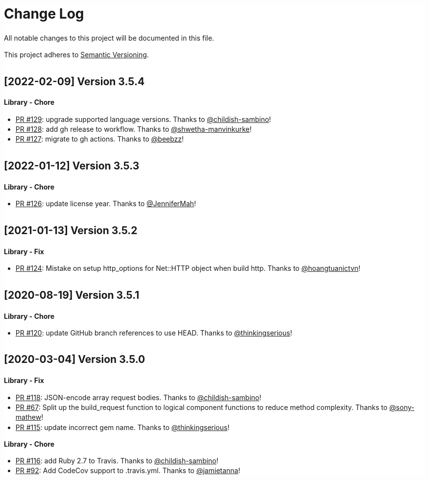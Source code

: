 # Change Log
All notable changes to this project will be documented in this file.

This project adheres to [Semantic Versioning](http://semver.org/).

[2022-02-09] Version 3.5.4
--------------------------
**Library - Chore**
- [PR #129](https://github.com/sendgrid/ruby-http-client/pull/129): upgrade supported language versions. Thanks to [@childish-sambino](https://github.com/childish-sambino)!
- [PR #128](https://github.com/sendgrid/ruby-http-client/pull/128): add gh release to workflow. Thanks to [@shwetha-manvinkurke](https://github.com/shwetha-manvinkurke)!
- [PR #127](https://github.com/sendgrid/ruby-http-client/pull/127): migrate to gh actions. Thanks to [@beebzz](https://github.com/beebzz)!


[2022-01-12] Version 3.5.3
--------------------------
**Library - Chore**
- [PR #126](https://github.com/sendgrid/ruby-http-client/pull/126): update license year. Thanks to [@JenniferMah](https://github.com/JenniferMah)!


[2021-01-13] Version 3.5.2
--------------------------
**Library - Fix**
- [PR #124](https://github.com/sendgrid/ruby-http-client/pull/124): Mistake on setup http_options for Net::HTTP object when build http. Thanks to [@hoangtuanictvn](https://github.com/hoangtuanictvn)!


[2020-08-19] Version 3.5.1
--------------------------
**Library - Chore**
- [PR #120](https://github.com/sendgrid/ruby-http-client/pull/120): update GitHub branch references to use HEAD. Thanks to [@thinkingserious](https://github.com/thinkingserious)!


[2020-03-04] Version 3.5.0
--------------------------
**Library - Fix**
- [PR #118](https://github.com/sendgrid/ruby-http-client/pull/118): JSON-encode array request bodies. Thanks to [@childish-sambino](https://github.com/childish-sambino)!
- [PR #67](https://github.com/sendgrid/ruby-http-client/pull/67): Split up the build_request function to logical component functions to reduce method complexity. Thanks to [@sony-mathew](https://github.com/sony-mathew)!
- [PR #115](https://github.com/sendgrid/ruby-http-client/pull/115): update incorrect gem name. Thanks to [@thinkingserious](https://github.com/thinkingserious)!

**Library - Chore**
- [PR #116](https://github.com/sendgrid/ruby-http-client/pull/116): add Ruby 2.7 to Travis. Thanks to [@childish-sambino](https://github.com/childish-sambino)!
- [PR #92](https://github.com/sendgrid/ruby-http-client/pull/92): Add CodeCov support to .travis.yml. Thanks to [@jamietanna](https://github.com/jamietanna)!
